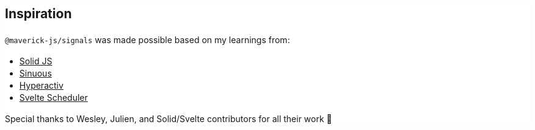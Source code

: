 ## Inspiration

`@maverick-js/signals` was made possible based on my learnings from:

- [Solid JS][solidjs]
- [Sinuous][sinuous]
- [Hyperactiv][hyperactiv]
- [Svelte Scheduler][svelte-scheduler]

Special thanks to Wesley, Julien, and Solid/Svelte contributors for all their work 🎉

[package]: https://www.npmjs.com/package/@maverick-js/signals
[package-badge]: https://img.shields.io/npm/v/@maverick-js/signals/latest
[license]: https://github.com/maverick-js/signals/blob/main/LICENSE
[license-badge]: https://img.shields.io/github/license/maverick-js/signals
[size-badge]: https://img.shields.io/bundlephobia/minzip/@maverick-js/signals@^5.0.0
[solidjs]: https://github.com/solidjs/solid
[sinuous]: https://github.com/luwes/sinuous
[hyperactiv]: https://github.com/elbywan/hyperactiv
[svelte-scheduler]: https://github.com/sveltejs/svelte/blob/master/src/runtime/internal/scheduler.ts
[mdn-microtasks]: https://developer.mozilla.org/en-US/docs/Web/API/HTML_DOM_API/Microtask_guide
[stackblitz-demo]: https://stackblitz.com/edit/maverick-signals?embed=1&file=index.ts&hideExplorer=1&hideNavigation=1&view=editor
[bundlephobia]: https://bundlephobia.com/package/@maverick-js/signals@^5.0.0
[maverick-scheduler]: https://github.com/maverick-js/scheduler
